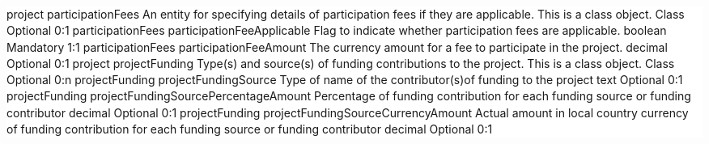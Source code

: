 </tr>
<tr>
<td>project</td>
<td>participationFees</td>
<td>An entity for specifying details of participation fees if they are applicable. This is a class object.</td>
<td>Class</td>
<td>Optional</td>
<td>0:1</td>
<td> </td>
</tr>
<tr>
<td>participationFees</td>
<td>participationFeeApplicable</td>
<td>Flag to indicate whether participation fees are applicable.</td>
<td>boolean</td>
<td>Mandatory</td>
<td>1:1</td>
<td> </td>
</tr>
<tr>
<td>participationFees</td>
<td>participationFeeAmount</td>
<td>The currency amount for a fee to participate in the project.</td>
<td>decimal</td>
<td>Optional</td>
<td>0:1</td>
<td> </td>
</tr>
<tr>
<td>project</td>
<td>projectFunding</td>
<td>Type(s) and source(s) of funding contributions to the project. This is a class object.</td>
<td>Class</td>
<td>Optional</td>
<td>0:n</td>
<td> </td>
</tr>
<tr>
<td>projectFunding</td>
<td>projectFundingSource</td>
<td>Type of name of the contributor(s)of funding to the project</td>
<td>text</td>
<td>Optional</td>
<td>0:1</td>
<td> </td>
</tr>
<tr>
<td>projectFunding</td>
<td>projectFundingSourcePercentageAmount</td>
<td>Percentage of funding contribution for each funding source or funding contributor</td>
<td>decimal</td>
<td>Optional</td>
<td>0:1</td>
<td> </td>
</tr>
<tr>
<td>projectFunding</td>
<td>projectFundingSourceCurrencyAmount</td>
<td>Actual amount in local country currency of funding contribution for each funding source or funding contributor</td>
<td>decimal</td>
<td>Optional</td>
<td>0:1</td>